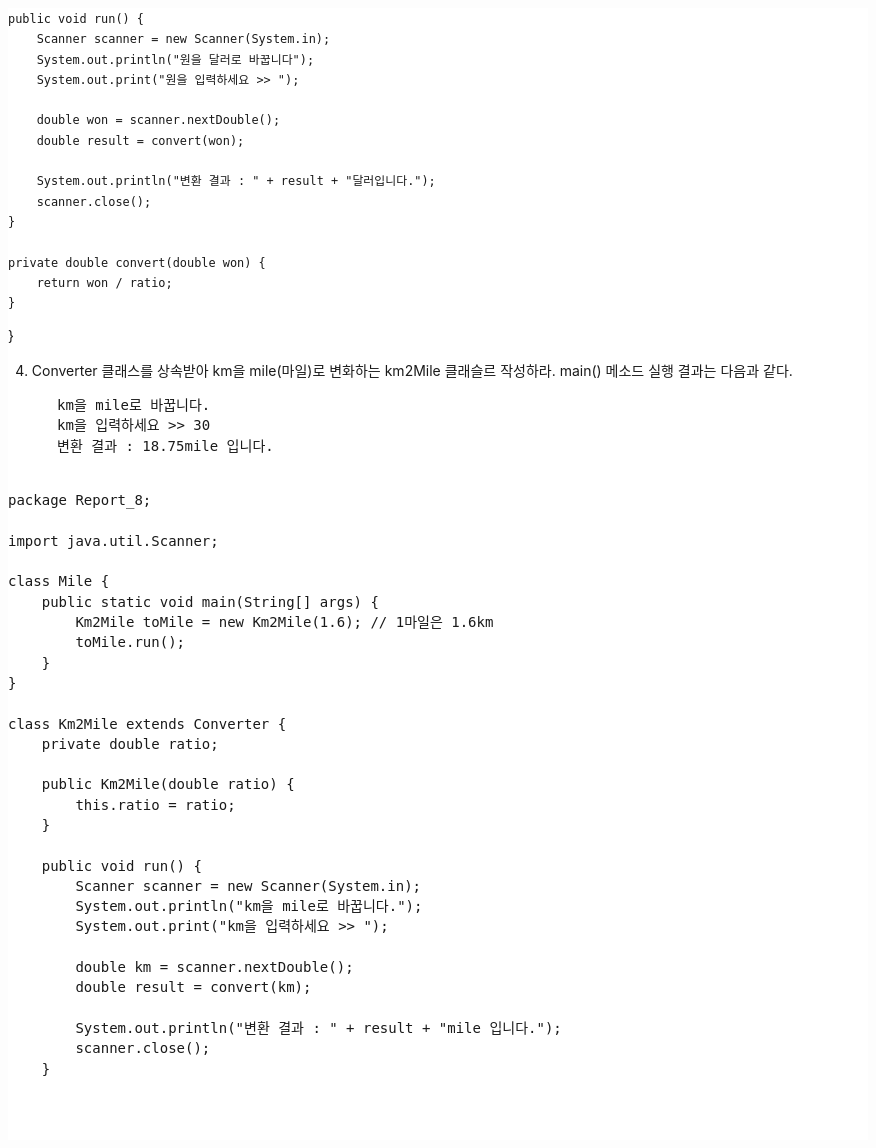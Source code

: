     public void run() {
        Scanner scanner = new Scanner(System.in);
        System.out.println("원을 달러로 바꿉니다");
        System.out.print("원을 입력하세요 >> ");

        double won = scanner.nextDouble();
        double result = convert(won);

        System.out.println("변환 결과 : " + result + "달러입니다.");
        scanner.close();
    }

    private double convert(double won) {
        return won / ratio;
    }
}

</pre>

4. Converter 클래스를 상속받아 km을 mile(마일)로 변화하는 km2Mile 클래슬르 작성하라. main() 메소드 실행 결과는 다음과 같다.
    <pre>
      km을 mile로 바꿉니다.
      km을 입력하세요 >> 30
      변환 결과 : 18.75mile 입니다.
    </pre>

<pre>
package Report_8;

import java.util.Scanner;

class Mile {
    public static void main(String[] args) {
        Km2Mile toMile = new Km2Mile(1.6); // 1마일은 1.6km
        toMile.run();
    }
}

class Km2Mile extends Converter {
    private double ratio;

    public Km2Mile(double ratio) {
        this.ratio = ratio;
    }

    public void run() {
        Scanner scanner = new Scanner(System.in);
        System.out.println("km을 mile로 바꿉니다.");
        System.out.print("km을 입력하세요 >> ");

        double km = scanner.nextDouble();
        double result = convert(km);

        System.out.println("변환 결과 : " + result + "mile 입니다.");
        scanner.close();
    }
